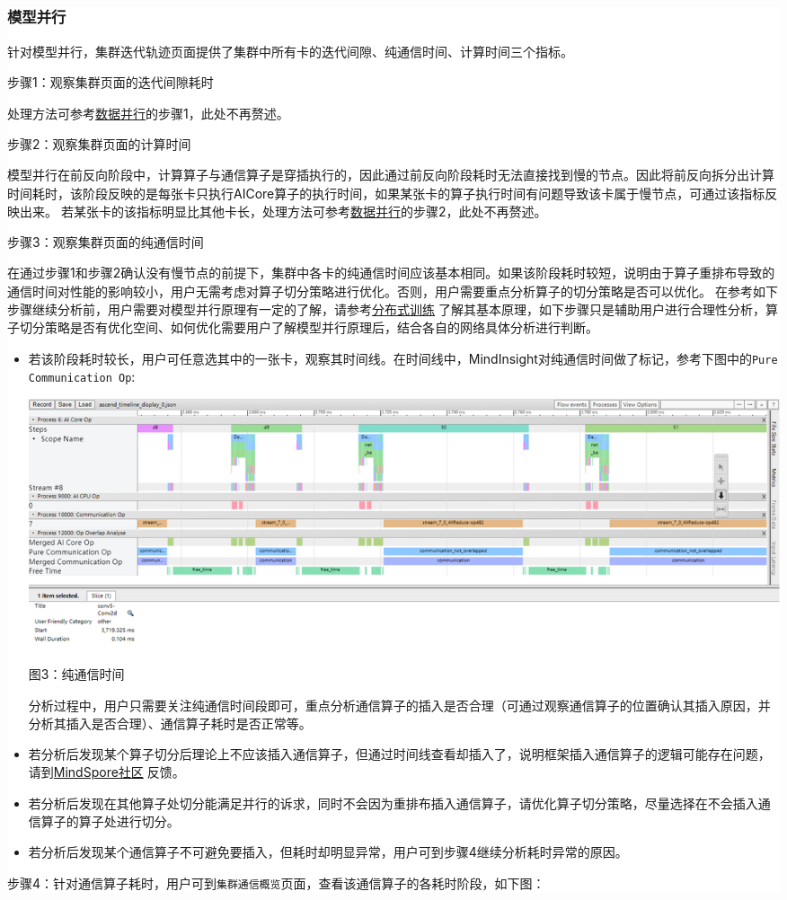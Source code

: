 ### 模型并行

针对模型并行，集群迭代轨迹页面提供了集群中所有卡的迭代间隙、纯通信时间、计算时间三个指标。

步骤1：观察集群页面的迭代间隙耗时

处理方法可参考[数据并行](#数据并行)的步骤1，此处不再赘述。

步骤2：观察集群页面的计算时间

模型并行在前反向阶段中，计算算子与通信算子是穿插执行的，因此通过前反向阶段耗时无法直接找到慢的节点。因此将前反向拆分出计算时间耗时，该阶段反映的是每张卡只执行AICore算子的执行时间，如果某张卡的算子执行时间有问题导致该卡属于慢节点，可通过该指标反映出来。
若某张卡的该指标明显比其他卡长，处理方法可参考[数据并行](#数据并行)的步骤2，此处不再赘述。

步骤3：观察集群页面的纯通信时间

在通过步骤1和步骤2确认没有慢节点的前提下，集群中各卡的纯通信时间应该基本相同。如果该阶段耗时较短，说明由于算子重排布导致的通信时间对性能的影响较小，用户无需考虑对算子切分策略进行优化。否则，用户需要重点分析算子的切分策略是否可以优化。
在参考如下步骤继续分析前，用户需要对模型并行原理有一定的了解，请参考[分布式训练](https://www.mindspore.cn/tutorials/zh-CN/master/distributed_training.html) 了解其基本原理，如下步骤只是辅助用户进行合理性分析，算子切分策略是否有优化空间、如何优化需要用户了解模型并行原理后，结合各自的网络具体分析进行判断。

- 若该阶段耗时较长，用户可任意选其中的一张卡，观察其时间线。在时间线中，MindInsight对纯通信时间做了标记，参考下图中的`Pure Communication Op`:

    ![timeline.png](./images/timeline.png)

    图3：纯通信时间

    分析过程中，用户只需要关注纯通信时间段即可，重点分析通信算子的插入是否合理（可通过观察通信算子的位置确认其插入原因，并分析其插入是否合理）、通信算子耗时是否正常等。

- 若分析后发现某个算子切分后理论上不应该插入通信算子，但通过时间线查看却插入了，说明框架插入通信算子的逻辑可能存在问题，请到[MindSpore社区](https://gitee.com/mindspore/mindspore/issues) 反馈。
- 若分析后发现在其他算子处切分能满足并行的诉求，同时不会因为重排布插入通信算子，请优化算子切分策略，尽量选择在不会插入通信算子的算子处进行切分。
- 若分析后发现某个通信算子不可避免要插入，但耗时却明显异常，用户可到步骤4继续分析耗时异常的原因。

步骤4：针对通信算子耗时，用户可到`集群通信概览`页面，查看该通信算子的各耗时阶段，如下图：
